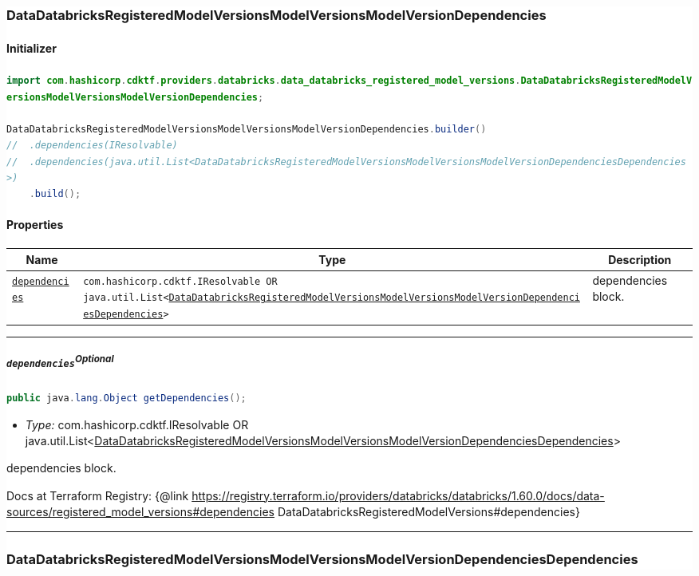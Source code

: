 
### DataDatabricksRegisteredModelVersionsModelVersionsModelVersionDependencies <a name="DataDatabricksRegisteredModelVersionsModelVersionsModelVersionDependencies" id="@cdktf/provider-databricks.dataDatabricksRegisteredModelVersions.DataDatabricksRegisteredModelVersionsModelVersionsModelVersionDependencies"></a>

#### Initializer <a name="Initializer" id="@cdktf/provider-databricks.dataDatabricksRegisteredModelVersions.DataDatabricksRegisteredModelVersionsModelVersionsModelVersionDependencies.Initializer"></a>

```java
import com.hashicorp.cdktf.providers.databricks.data_databricks_registered_model_versions.DataDatabricksRegisteredModelVersionsModelVersionsModelVersionDependencies;

DataDatabricksRegisteredModelVersionsModelVersionsModelVersionDependencies.builder()
//  .dependencies(IResolvable)
//  .dependencies(java.util.List<DataDatabricksRegisteredModelVersionsModelVersionsModelVersionDependenciesDependencies>)
    .build();
```

#### Properties <a name="Properties" id="Properties"></a>

| **Name** | **Type** | **Description** |
| --- | --- | --- |
| <code><a href="#@cdktf/provider-databricks.dataDatabricksRegisteredModelVersions.DataDatabricksRegisteredModelVersionsModelVersionsModelVersionDependencies.property.dependencies">dependencies</a></code> | <code>com.hashicorp.cdktf.IResolvable OR java.util.List<<a href="#@cdktf/provider-databricks.dataDatabricksRegisteredModelVersions.DataDatabricksRegisteredModelVersionsModelVersionsModelVersionDependenciesDependencies">DataDatabricksRegisteredModelVersionsModelVersionsModelVersionDependenciesDependencies</a>></code> | dependencies block. |

---

##### `dependencies`<sup>Optional</sup> <a name="dependencies" id="@cdktf/provider-databricks.dataDatabricksRegisteredModelVersions.DataDatabricksRegisteredModelVersionsModelVersionsModelVersionDependencies.property.dependencies"></a>

```java
public java.lang.Object getDependencies();
```

- *Type:* com.hashicorp.cdktf.IResolvable OR java.util.List<<a href="#@cdktf/provider-databricks.dataDatabricksRegisteredModelVersions.DataDatabricksRegisteredModelVersionsModelVersionsModelVersionDependenciesDependencies">DataDatabricksRegisteredModelVersionsModelVersionsModelVersionDependenciesDependencies</a>>

dependencies block.

Docs at Terraform Registry: {@link https://registry.terraform.io/providers/databricks/databricks/1.60.0/docs/data-sources/registered_model_versions#dependencies DataDatabricksRegisteredModelVersions#dependencies}

---

### DataDatabricksRegisteredModelVersionsModelVersionsModelVersionDependenciesDependencies <a name="DataDatabricksRegisteredModelVersionsModelVersionsModelVersionDependenciesDependencies" id="@cdktf/provider-databricks.dataDatabricksRegisteredModelVersions.DataDatabricksRegisteredModelVersionsModelVersionsModelVersionDependenciesDependencies"></a>
